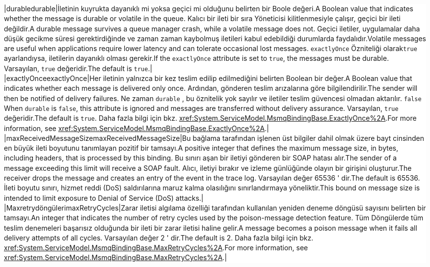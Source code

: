 |<span data-ttu-id="78e66-128">durable</span><span class="sxs-lookup"><span data-stu-id="78e66-128">durable</span></span>|<span data-ttu-id="78e66-129">İletinin kuyrukta dayanıklı mi yoksa geçici mi olduğunu belirten bir Boole değeri.</span><span class="sxs-lookup"><span data-stu-id="78e66-129">A Boolean value that indicates whether the message is durable or volatile in the queue.</span></span> <span data-ttu-id="78e66-130">Kalıcı bir ileti bir sıra Yöneticisi kilitlenmesiyle çalışır, geçici bir ileti değildir.</span><span class="sxs-lookup"><span data-stu-id="78e66-130">A durable message survives a queue manager crash, while a volatile message does not.</span></span> <span data-ttu-id="78e66-131">Geçici iletiler, uygulamalar daha düşük gecikme süresi gerektirdiğinde ve zaman zaman kaybolmuş iletileri kabul edebildiği durumlarda faydalıdır.</span><span class="sxs-lookup"><span data-stu-id="78e66-131">Volatile messages are useful when applications require lower latency and can tolerate occasional lost messages.</span></span> <span data-ttu-id="78e66-132">`exactlyOnce` Özniteliği olarak`true`ayarlandıysa, iletilerin dayanıklı olması gerekir.</span><span class="sxs-lookup"><span data-stu-id="78e66-132">If the `exactlyOnce` attribute is set to `true`, the messages must be durable.</span></span> <span data-ttu-id="78e66-133">Varsayılan, `true` değeridir.</span><span class="sxs-lookup"><span data-stu-id="78e66-133">The default is `true`.</span></span>|  
|<span data-ttu-id="78e66-134">exactlyOnce</span><span class="sxs-lookup"><span data-stu-id="78e66-134">exactlyOnce</span></span>|<span data-ttu-id="78e66-135">Her iletinin yalnızca bir kez teslim edilip edilmediğini belirten Boolean bir değer.</span><span class="sxs-lookup"><span data-stu-id="78e66-135">A Boolean value that indicates whether each message is delivered only once.</span></span> <span data-ttu-id="78e66-136">Ardından, gönderen teslim arızalarına göre bilgilendirilir.</span><span class="sxs-lookup"><span data-stu-id="78e66-136">The sender will then be notified of delivery failures.</span></span> <span data-ttu-id="78e66-137">Ne zaman `durable` , bu öznitelik yok sayılır ve iletiler teslim güvencesi olmadan aktarılır. `false`</span><span class="sxs-lookup"><span data-stu-id="78e66-137">When `durable` is `false`, this attribute is ignored and messages are transferred without delivery assurance.</span></span> <span data-ttu-id="78e66-138">Varsayılan, `true` değeridir.</span><span class="sxs-lookup"><span data-stu-id="78e66-138">The default is `true`.</span></span> <span data-ttu-id="78e66-139">Daha fazla bilgi için bkz. <xref:System.ServiceModel.MsmqBindingBase.ExactlyOnce%2A>.</span><span class="sxs-lookup"><span data-stu-id="78e66-139">For more information, see <xref:System.ServiceModel.MsmqBindingBase.ExactlyOnce%2A>.</span></span>|  
|<span data-ttu-id="78e66-140">maxReceivedMessageSize</span><span class="sxs-lookup"><span data-stu-id="78e66-140">maxReceivedMessageSize</span></span>|<span data-ttu-id="78e66-141">Bu bağlama tarafından işlenen üst bilgiler dahil olmak üzere bayt cinsinden en büyük ileti boyutunu tanımlayan pozitif bir tamsayı.</span><span class="sxs-lookup"><span data-stu-id="78e66-141">A positive integer that defines the maximum message size, in bytes, including headers, that is processed by this binding.</span></span> <span data-ttu-id="78e66-142">Bu sınırı aşan bir iletiyi gönderen bir SOAP hatası alır.</span><span class="sxs-lookup"><span data-stu-id="78e66-142">The sender of a message exceeding this limit will receive a SOAP fault.</span></span> <span data-ttu-id="78e66-143">Alıcı, iletiyi bırakır ve izleme günlüğünde olayın bir girişini oluşturur.</span><span class="sxs-lookup"><span data-stu-id="78e66-143">The receiver drops the message and creates an entry of the event in the trace log.</span></span> <span data-ttu-id="78e66-144">Varsayılan değer 65536 ' dir.</span><span class="sxs-lookup"><span data-stu-id="78e66-144">The default is 65536.</span></span> <span data-ttu-id="78e66-145">İleti boyutu sınırı, hizmet reddi (DoS) saldırılarına maruz kalma olasılığını sınırlandırmaya yöneliktir.</span><span class="sxs-lookup"><span data-stu-id="78e66-145">This bound on message size is intended to limit exposure to Denial of Service (DoS) attacks.</span></span>|  
|<span data-ttu-id="78e66-146">Maxretrydöngüleri</span><span class="sxs-lookup"><span data-stu-id="78e66-146">maxRetryCycles</span></span>|<span data-ttu-id="78e66-147">Zarar iletisi algılama özelliği tarafından kullanılan yeniden deneme döngüsü sayısını belirten bir tamsayı.</span><span class="sxs-lookup"><span data-stu-id="78e66-147">An integer that indicates the number of retry cycles used by the poison-message detection feature.</span></span> <span data-ttu-id="78e66-148">Tüm Döngülerde tüm teslim denemeleri başarısız olduğunda bir ileti bir zarar iletisi haline gelir.</span><span class="sxs-lookup"><span data-stu-id="78e66-148">A message becomes a poison message when it fails all delivery attempts of all cycles.</span></span> <span data-ttu-id="78e66-149">Varsayılan değer 2 ' dir.</span><span class="sxs-lookup"><span data-stu-id="78e66-149">The default is 2.</span></span> <span data-ttu-id="78e66-150">Daha fazla bilgi için bkz. <xref:System.ServiceModel.MsmqBindingBase.MaxRetryCycles%2A>.</span><span class="sxs-lookup"><span data-stu-id="78e66-150">For more information, see <xref:System.ServiceModel.MsmqBindingBase.MaxRetryCycles%2A>.</span></span>|  